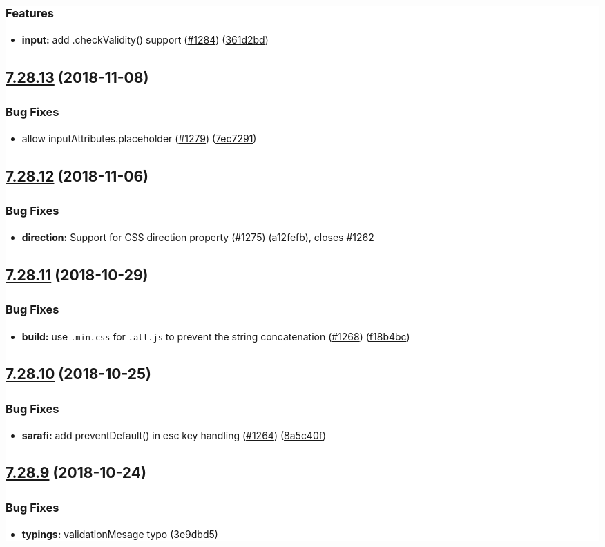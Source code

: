 ### Features

* **input:** add .checkValidity() support ([#1284](https://github.com/sweetalert2/sweetalert2/issues/1284)) ([361d2bd](https://github.com/sweetalert2/sweetalert2/commit/361d2bd))

## [7.28.13](https://github.com/sweetalert2/sweetalert2/compare/v7.28.12...v7.28.13) (2018-11-08)


### Bug Fixes

* allow inputAttributes.placeholder ([#1279](https://github.com/sweetalert2/sweetalert2/issues/1279)) ([7ec7291](https://github.com/sweetalert2/sweetalert2/commit/7ec7291))

## [7.28.12](https://github.com/sweetalert2/sweetalert2/compare/v7.28.11...v7.28.12) (2018-11-06)


### Bug Fixes

* **direction:** Support for CSS direction property ([#1275](https://github.com/sweetalert2/sweetalert2/issues/1275)) ([a12fefb](https://github.com/sweetalert2/sweetalert2/commit/a12fefb)), closes [#1262](https://github.com/sweetalert2/sweetalert2/issues/1262)

## [7.28.11](https://github.com/sweetalert2/sweetalert2/compare/v7.28.10...v7.28.11) (2018-10-29)


### Bug Fixes

* **build:** use `.min.css` for `.all.js` to prevent the string concatenation ([#1268](https://github.com/sweetalert2/sweetalert2/issues/1268)) ([f18b4bc](https://github.com/sweetalert2/sweetalert2/commit/f18b4bc))

## [7.28.10](https://github.com/sweetalert2/sweetalert2/compare/v7.28.9...v7.28.10) (2018-10-25)


### Bug Fixes

* **sarafi:** add preventDefault() in esc key handling ([#1264](https://github.com/sweetalert2/sweetalert2/issues/1264)) ([8a5c40f](https://github.com/sweetalert2/sweetalert2/commit/8a5c40f))

## [7.28.9](https://github.com/sweetalert2/sweetalert2/compare/v7.28.8...v7.28.9) (2018-10-24)


### Bug Fixes

* **typings:** validationMesage typo ([3e9dbd5](https://github.com/sweetalert2/sweetalert2/commit/3e9dbd5))
